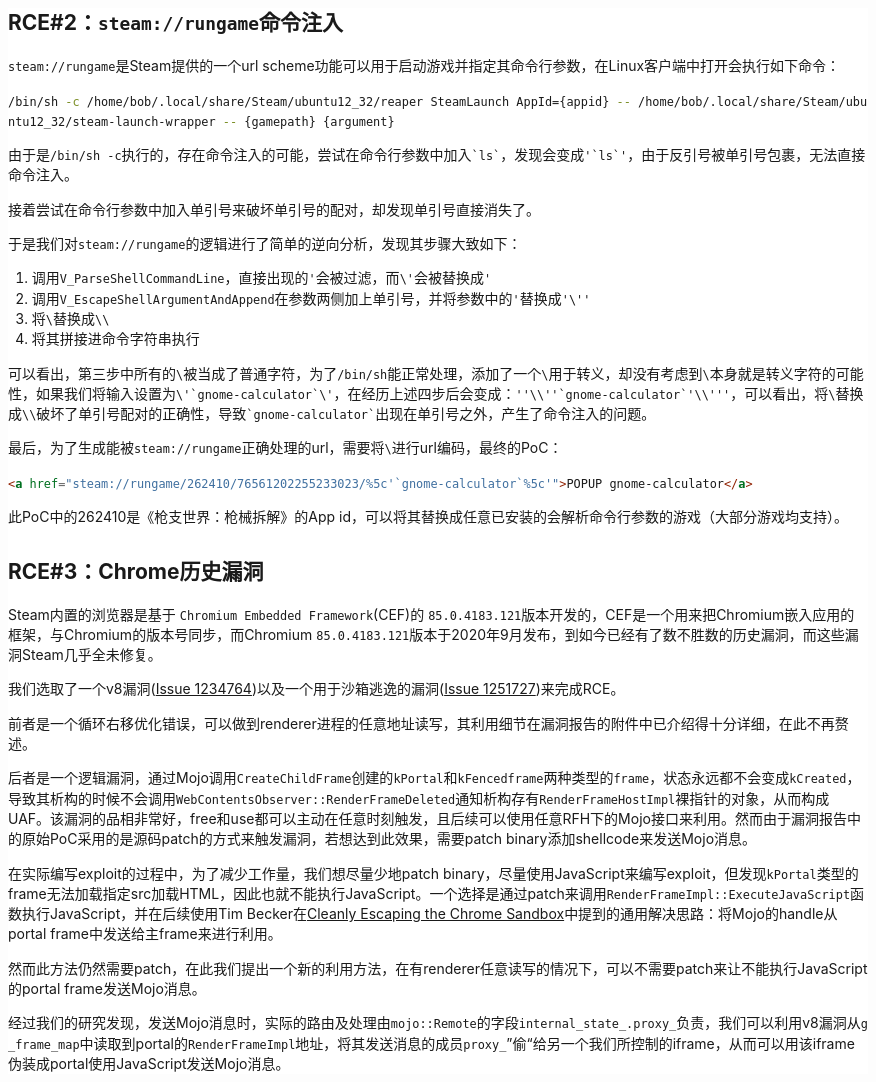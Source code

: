 ## RCE#2：`steam://rungame`命令注入

`steam://rungame`是Steam提供的一个url scheme功能可以用于启动游戏并指定其命令行参数，在Linux客户端中打开会执行如下命令：

````bash
/bin/sh -c /home/bob/.local/share/Steam/ubuntu12_32/reaper SteamLaunch AppId={appid} -- /home/bob/.local/share/Steam/ubuntu12_32/steam-launch-wrapper -- {gamepath} {argument}
````

由于是`/bin/sh -c`执行的，存在命令注入的可能，尝试在命令行参数中加入`` `ls` ``，发现会变成`` '`ls`' ``，由于反引号被单引号包裹，无法直接命令注入。

接着尝试在命令行参数中加入单引号来破坏单引号的配对，却发现单引号直接消失了。

于是我们对`steam://rungame`的逻辑进行了简单的逆向分析，发现其步骤大致如下：

1. 调用`V_ParseShellCommandLine`，直接出现的`'`会被过滤，而`\'`会被替换成`'`
2. 调用`V_EscapeShellArgumentAndAppend`在参数两侧加上单引号，并将参数中的`'`替换成`'\''`
3. 将`\`替换成`\\`
4. 将其拼接进命令字符串执行

可以看出，第三步中所有的`\`被当成了普通字符，为了`/bin/sh`能正常处理，添加了一个`\`用于转义，却没有考虑到`\`本身就是转义字符的可能性，如果我们将输入设置为`` \'`gnome-calculator`\' ``，在经历上述四步后会变成：`` ''\\''`gnome-calculator`'\\''' ``，可以看出，将`\`替换成`\\`破坏了单引号配对的正确性，导致`` `gnome-calculator` ``出现在单引号之外，产生了命令注入的问题。

最后，为了生成能被`steam://rungame`正确处理的url，需要将`\`进行url编码，最终的PoC：

```html
<a href="steam://rungame/262410/76561202255233023/%5c'`gnome-calculator`%5c'">POPUP gnome-calculator</a>
```

此PoC中的262410是《枪支世界：枪械拆解》的App id，可以将其替换成任意已安装的会解析命令行参数的游戏（大部分游戏均支持）。

## RCE#3：Chrome历史漏洞

Steam内置的浏览器是基于 `Chromium Embedded Framework`(CEF)的 `85.0.4183.121`版本开发的，CEF是一个用来把Chromium嵌入应用的框架，与Chromium的版本号同步，而Chromium `85.0.4183.121`版本于2020年9月发布，到如今已经有了数不胜数的历史漏洞，而这些漏洞Steam几乎全未修复。

我们选取了一个v8漏洞([Issue 1234764](https://crbug.com/1234764))以及一个用于沙箱逃逸的漏洞([Issue 1251727](https://crbug.com/1251727))来完成RCE。

前者是一个循环右移优化错误，可以做到renderer进程的任意地址读写，其利用细节在漏洞报告的附件中已介绍得十分详细，在此不再赘述。

后者是一个逻辑漏洞，通过Mojo调用`CreateChildFrame`创建的`kPortal`和`kFencedframe`两种类型的`frame`，状态永远都不会变成`kCreated`，导致其析构的时候不会调用`WebContentsObserver::RenderFrameDeleted`通知析构存有`RenderFrameHostImpl`裸指针的对象，从而构成UAF。该漏洞的品相非常好，free和use都可以主动在任意时刻触发，且后续可以使用任意RFH下的Mojo接口来利用。然而由于漏洞报告中的原始PoC采用的是源码patch的方式来触发漏洞，若想达到此效果，需要patch binary添加shellcode来发送Mojo消息。

在实际编写exploit的过程中，为了减少工作量，我们想尽量少地patch binary，尽量使用JavaScript来编写exploit，但发现`kPortal`类型的frame无法加载指定src加载HTML，因此也就不能执行JavaScript。一个选择是通过patch来调用`RenderFrameImpl::ExecuteJavaScript`函数执行JavaScript，并在后续使用Tim Becker在[Cleanly Escaping the Chrome Sandbox](https://blog.theori.io/cleanly-escaping-the-chrome-sandbox-1c38abd3c9cb)中提到的通用解决思路：将Mojo的handle从portal frame中发送给主frame来进行利用。

然而此方法仍然需要patch，在此我们提出一个新的利用方法，在有renderer任意读写的情况下，可以不需要patch来让不能执行JavaScript的portal frame发送Mojo消息。

经过我们的研究发现，发送Mojo消息时，实际的路由及处理由`mojo::Remote`的字段`internal_state_.proxy_`负责，我们可以利用v8漏洞从`g_frame_map`中读取到portal的`RenderFrameImpl`地址，将其发送消息的成员`proxy_`”偷“给另一个我们所控制的iframe，从而可以用该iframe伪装成portal使用JavaScript发送Mojo消息。
